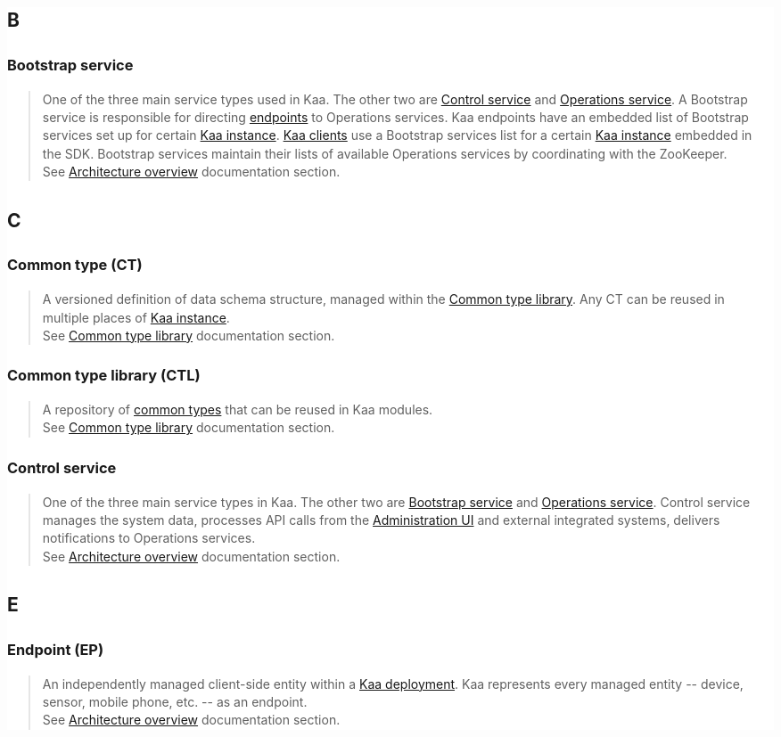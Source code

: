 ## B

### Bootstrap service
>One of the three main service types used in Kaa.
>The other two are [Control service]({{root_url}}Glossary/#control-service) and [Operations service]({{root_url}}Glossary/#operations-service).
>A Bootstrap service is responsible for directing [endpoints]({{root_url}}Glossary/#endpoint-ep) to Operations services.
>Kaa endpoints have an embedded list of Bootstrap services set up for certain [Kaa instance]({{root_url}}Glossary/#kaa-instance-kaa-deployment).
>[Kaa clients]({{root_url}}Glossary/#kaa-client) use a Bootstrap services list for a certain [Kaa instance]({{root_url}}Glossary/#kaa-instance-kaa-deployment) embedded in the SDK.
>Bootstrap services maintain their lists of available Operations services by coordinating with the ZooKeeper.  
>See [Architecture overview]({{root_url}}Architecture-overview/) documentation section.

## C

### Common type (CT)
>A versioned definition of data schema structure, managed within the [Common type library]({{root_url}}Glossary/#common-type-library-ctl).
>Any CT can be reused in multiple places of [Kaa instance]({{root_url}}Glossary/#kaa-instance-kaa-deployment).  
>See [Common type library]({{root_url}}Programming-guide/Key-platform-features/Common-Type-Library) documentation section.

### Common type library (CTL)
>A repository of [common types]({{root_url}}Glossary/#common-type-ct) that can be reused in Kaa modules.  
>See [Common type library]({{root_url}}Programming-guide/Key-platform-features/Common-Type-Library) documentation section.

### Control service
>One of the three main service types in Kaa.
>The other two are [Bootstrap service]({{root_url}}Glossary/#bootstrap-service) and [Operations service]({{root_url}}Glossary/#operations-service).
>Control service manages the system data, processes API calls from the [Administration UI]({{root_url}}Glossary/#administration-ui) and external integrated systems, delivers notifications to Operations services.  
>See [Architecture overview]({{root_url}}Architecture-overview/) documentation section.

## E

### Endpoint (EP)
>An independently managed client-side entity within a [Kaa deployment]({{root_url}}Glossary/#kaa-instance-kaa-deployment).
>Kaa represents every managed entity -- device, sensor, mobile phone, etc. -- as an endpoint.  
>See [Architecture overview]({{root_url}}Architecture-overview/) documentation section.

